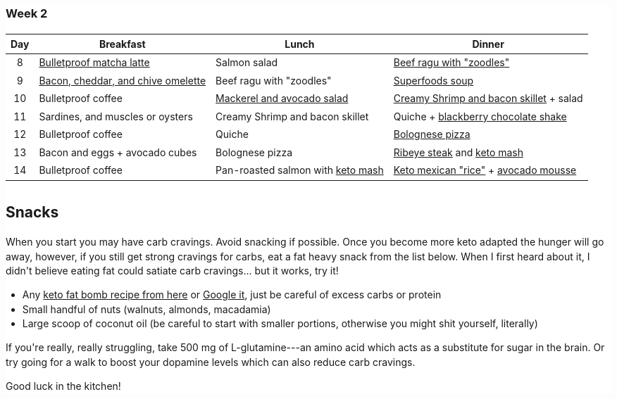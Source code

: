 ### Week 2

| Day | Breakfast                                | Lunch                                   | Dinner                                           |
| :-: | ---------------------------------------- | --------------------------------------- | ------------------------------------------------ |
|  8  | [Bulletproof matcha latte][7]            | Salmon salad                            | [Beef ragu with "zoodles"][8]                    |
|  9  | [Bacon, cheddar, and chive omelette][23] | Beef ragu with "zoodles"                | [Superfoods soup][24]                            |
| 10  | Bulletproof coffee                       | [Mackerel and avocado salad][9]         | [Creamy Shrimp and bacon skillet][22] + salad    |
| 11  | Sardines, and muscles or oysters         | Creamy Shrimp and bacon skillet         | Quiche + [blackberry chocolate shake][10]        |
| 12  | Bulletproof coffee                       | Quiche                                  | [Bolognese pizza][25]                            |
| 13  | Bacon and eggs + avocado cubes           | Bolognese pizza                         | [Ribeye steak][11] and [keto mash][12]           |
| 14  | Bulletproof coffee                       | Pan-roasted salmon with [keto mash][13] | [Keto mexican "rice"][14] + [avocado mousse][15] |

[1]: https://www.bulletproofexec.com/how-to-make-your-coffee-bulletproof-and-your-morning-too/
[2]: http://www.wickedstuffed.com/keto-recipes/best-low-carb-keto-meatballs/
[3]: http://www.ibreatheimhungry.com/2012/05/cheaters-tandoori-style-chicken-thighs.html
[4]: http://ketodietapp.com/Blog/post/2013/03/27/Delicious-Simple-Chocolate-Mousse
[5]: http://ketodietapp.com/Blog/post/2015/03/19/Salmon-Stuffed-Avocado
[6]: http://ketodietapp.com/Blog/post/2014/02/18/Paleo-Stuffed-Avocado
[7]: http://ketodietapp.com/Blog/post/2016/07/06/bulletproof-keto-matcha-latte
[8]: http://ketodietapp.com/Blog/post/2014/01/23/Quick-Beef-Ragu-with-Zoodles
[9]: http://ketodietapp.com/Blog/post/2015/05/06/healthy-mackerel-salad
[10]: http://www.ruled.me/blackberry-chocolate-shake/
[11]: http://ketodietapp.com/Blog/post/2014/12/22/Perfect-Ribeye-Steak-with-Gremolata
[12]: http://ketodietapp.com/Blog/post/2014/12/17/Creamy-Keto-Mash
[13]: http://ketodietapp.com/Blog/post/2014/12/17/Creamy-Keto-Mash
[14]: http://ketodietapp.com/Blog/post/2014/05/04/Keto-Mexican-Rice
[15]: http://www.galonamission.com/secret-ingredient-easy-chocolate-mousse/
[16]: http://www.ketogenic-diet-resource.com/low-carb-quiche-recipes.html
[17]: http://www.ruled.me/keto-bacon-and-eggs/
[18]: http://ketodietapp.com/Blog/post/2014/08/15/Salmon-with-Creamy-Spinach-Hollandaise-Sauce
[19]: https://eatketo.com/chicken-and-cheese-bake/
[20]: http://www.wickedstuffed.com/keto-recipes/keto-5-layer-mexican-dip-bowls-you-can-eat-with-a-fork/
[21]: http://blog.williams-sonoma.com/sirloin-steak-salad-with-gorgonzola-and-pine-nuts/
[22]: http://thenourishedcaveman.com/shrimp-and-bacon-skillet/
[23]: http://www.ruled.me/bacon-cheddar-chive-omelette/
[24]: http://ketodietapp.com/Blog/post/2015/06/07/superfood-keto-soup
[25]: http://ketodietapp.com/Blog/post/2015/04/27/keto-pizza-bolognese

## Snacks

When you start you may have carb cravings. Avoid snacking if possible. Once you become more keto adapted the hunger will go away, however, if you still get strong cravings for carbs, eat a fat heavy snack from the list below. When I first heard about it, I didn't believe eating fat could satiate carb cravings... but it works, try it!

- Any [keto fat bomb recipe from here](https://ketodietapp.com/Blog/post/2015/03/24/60-amazing-fat-bomb-recipes) or [Google it](https://www.google.com/search?q=keto+fat+bomb), just be careful of excess carbs or protein
- Small handful of nuts (walnuts, almonds, macadamia)
- Large scoop of coconut oil (be careful to start with smaller portions, otherwise you might shit yourself, literally)

If you're really, really struggling, take 500 mg of L-glutamine---an amino acid which acts as a substitute for sugar in the brain. Or try going for a walk to boost your dopamine levels which can also reduce carb cravings.

Good luck in the kitchen!
